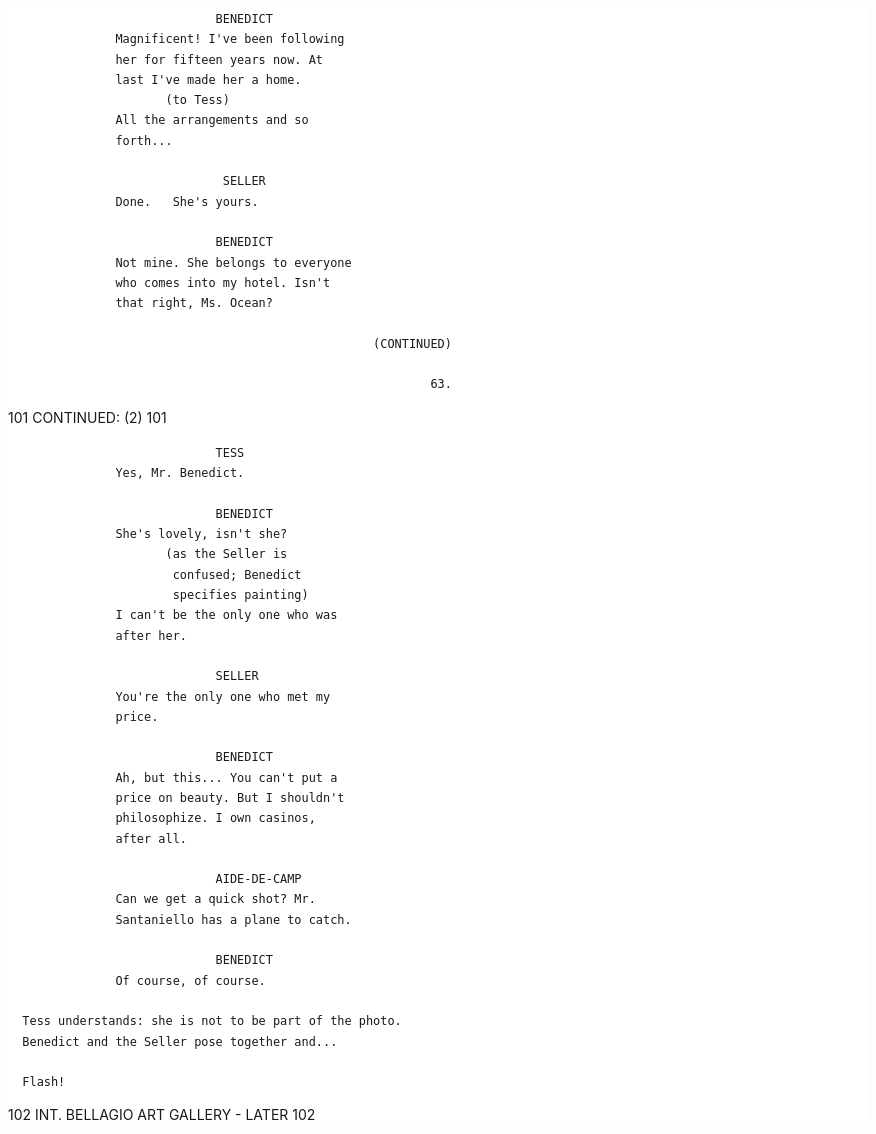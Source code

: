                                  BENEDICT
                   Magnificent! I've been following
                   her for fifteen years now. At
                   last I've made her a home.
                          (to Tess)
                   All the arrangements and so
                   forth...

                                  SELLER
                   Done.   She's yours.

                                 BENEDICT
                   Not mine. She belongs to everyone
                   who comes into my hotel. Isn't
                   that right, Ms. Ocean?

                                                       (CONTINUED)

                                                               63.

101   CONTINUED:    (2)                                              101

                                 TESS
                   Yes, Mr. Benedict.

                                 BENEDICT
                   She's lovely, isn't she?
                          (as the Seller is
                           confused; Benedict
                           specifies painting)
                   I can't be the only one who was
                   after her.

                                 SELLER
                   You're the only one who met my
                   price.

                                 BENEDICT
                   Ah, but this... You can't put a
                   price on beauty. But I shouldn't
                   philosophize. I own casinos,
                   after all.

                                 AIDE-DE-CAMP
                   Can we get a quick shot? Mr.
                   Santaniello has a plane to catch.

                                 BENEDICT
                   Of course, of course.

      Tess understands: she is not to be part of the photo.
      Benedict and the Seller pose together and...

      Flash!


102   INT. BELLAGIO ART GALLERY - LATER                              102
